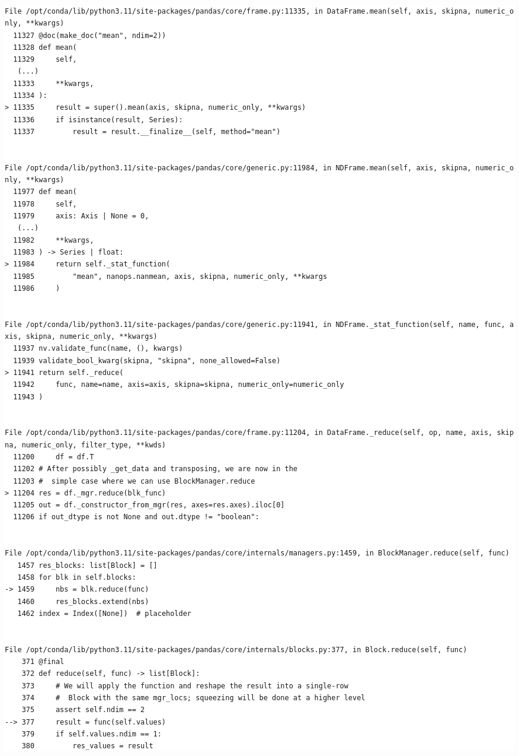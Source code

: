 
    File /opt/conda/lib/python3.11/site-packages/pandas/core/frame.py:11335, in DataFrame.mean(self, axis, skipna, numeric_only, **kwargs)
      11327 @doc(make_doc("mean", ndim=2))
      11328 def mean(
      11329     self,
       (...)
      11333     **kwargs,
      11334 ):
    > 11335     result = super().mean(axis, skipna, numeric_only, **kwargs)
      11336     if isinstance(result, Series):
      11337         result = result.__finalize__(self, method="mean")


    File /opt/conda/lib/python3.11/site-packages/pandas/core/generic.py:11984, in NDFrame.mean(self, axis, skipna, numeric_only, **kwargs)
      11977 def mean(
      11978     self,
      11979     axis: Axis | None = 0,
       (...)
      11982     **kwargs,
      11983 ) -> Series | float:
    > 11984     return self._stat_function(
      11985         "mean", nanops.nanmean, axis, skipna, numeric_only, **kwargs
      11986     )


    File /opt/conda/lib/python3.11/site-packages/pandas/core/generic.py:11941, in NDFrame._stat_function(self, name, func, axis, skipna, numeric_only, **kwargs)
      11937 nv.validate_func(name, (), kwargs)
      11939 validate_bool_kwarg(skipna, "skipna", none_allowed=False)
    > 11941 return self._reduce(
      11942     func, name=name, axis=axis, skipna=skipna, numeric_only=numeric_only
      11943 )


    File /opt/conda/lib/python3.11/site-packages/pandas/core/frame.py:11204, in DataFrame._reduce(self, op, name, axis, skipna, numeric_only, filter_type, **kwds)
      11200     df = df.T
      11202 # After possibly _get_data and transposing, we are now in the
      11203 #  simple case where we can use BlockManager.reduce
    > 11204 res = df._mgr.reduce(blk_func)
      11205 out = df._constructor_from_mgr(res, axes=res.axes).iloc[0]
      11206 if out_dtype is not None and out.dtype != "boolean":


    File /opt/conda/lib/python3.11/site-packages/pandas/core/internals/managers.py:1459, in BlockManager.reduce(self, func)
       1457 res_blocks: list[Block] = []
       1458 for blk in self.blocks:
    -> 1459     nbs = blk.reduce(func)
       1460     res_blocks.extend(nbs)
       1462 index = Index([None])  # placeholder


    File /opt/conda/lib/python3.11/site-packages/pandas/core/internals/blocks.py:377, in Block.reduce(self, func)
        371 @final
        372 def reduce(self, func) -> list[Block]:
        373     # We will apply the function and reshape the result into a single-row
        374     #  Block with the same mgr_locs; squeezing will be done at a higher level
        375     assert self.ndim == 2
    --> 377     result = func(self.values)
        379     if self.values.ndim == 1:
        380         res_values = result
